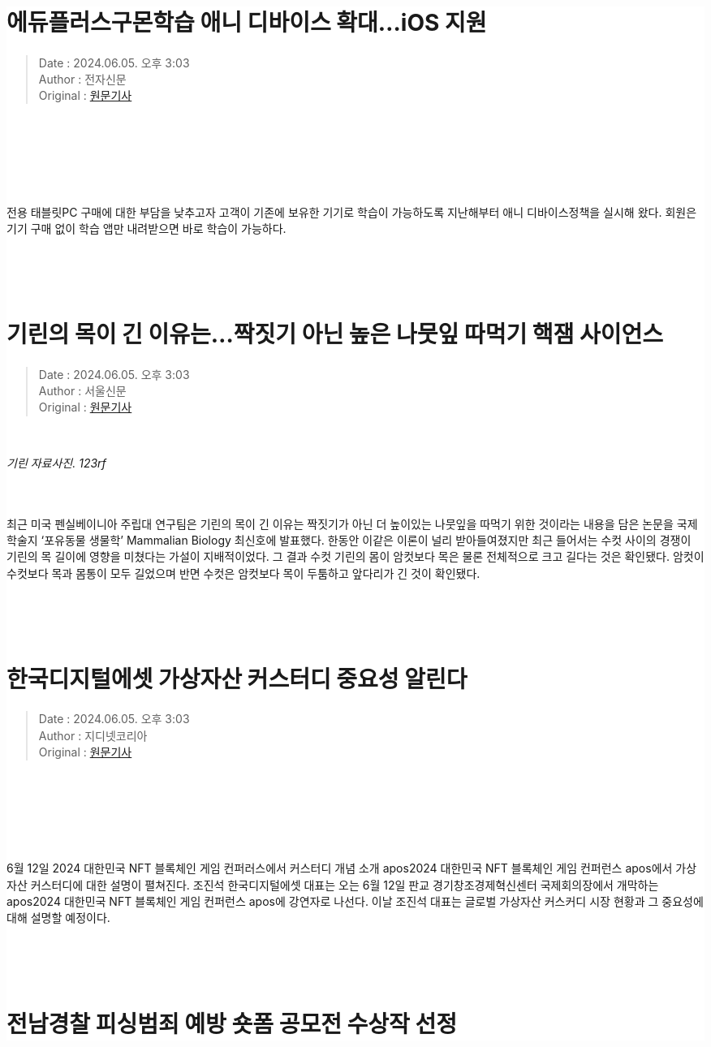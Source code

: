   
# 에듀플러스구몬학습 애니 디바이스 확대…iOS 지원  
  
> Date : 2024.06.05. 오후 3:03  
> Author : 전자신문  
> Original : [원문기사](https://n.news.naver.com/mnews/article/030/0003212209?sid=105)  
<br/>  
  
<img alt="" class="_LAZY_LOADING _LAZY_LOADING_INIT_HIDE" src="https://imgnews.pstatic.net/image/030/2024/06/05/0003212209_001_20240605150310394.jpg?type=w647" id="img1" style="display: none;"></img>  
<br/><br/>  
  
전용 태블릿PC 구매에 대한 부담을 낮추고자 고객이 기존에 보유한 기기로 학습이 가능하도록 지난해부터 애니 디바이스정책을 실시해 왔다.
회원은 기기 구매 없이 학습 앱만 내려받으면 바로 학습이 가능하다.  
<br/><br/><br/>  

  
# 기린의 목이 긴 이유는…짝짓기 아닌 높은 나뭇잎 따먹기 핵잼 사이언스  
  
> Date : 2024.06.05. 오후 3:03  
> Author : 서울신문  
> Original : [원문기사](https://n.news.naver.com/mnews/article/081/0003455827?sid=105)  
<br/>  
  
<img alt="기린 자료사진. 123rf" class="_LAZY_LOADING _LAZY_LOADING_INIT_HIDE" src="https://imgnews.pstatic.net/image/081/2024/06/05/0003455827_001_20240605150309326.jpg?type=w647" id="img1" style="display: none;"></img><em class="img_desc">기린 자료사진. 123rf</em>  
<br/><br/>  
  
최근 미국 펜실베이니아 주립대 연구팀은 기린의 목이 긴 이유는 짝짓기가 아닌 더 높이있는 나뭇잎을 따먹기 위한 것이라는 내용을 담은 논문을 국제학술지 ‘포유동물 생물학’ Mammalian Biology 최신호에 발표했다.
한동안 이같은 이론이 널리 받아들여졌지만 최근 들어서는 수컷 사이의 경쟁이 기린의 목 길이에 영향을 미쳤다는 가설이 지배적이었다.
그 결과 수컷 기린의 몸이 암컷보다 목은 물론 전체적으로 크고 길다는 것은 확인됐다.
암컷이 수컷보다 목과 몸통이 모두 길었으며 반면 수컷은 암컷보다 목이 두툼하고 앞다리가 긴 것이 확인됐다.  
<br/><br/><br/>  

  
# 한국디지털에셋 가상자산 커스터디 중요성 알린다  
  
> Date : 2024.06.05. 오후 3:03  
> Author : 지디넷코리아  
> Original : [원문기사](https://n.news.naver.com/mnews/article/092/0002333857?sid=105)  
<br/>  
  
<img alt="" class="_LAZY_LOADING _LAZY_LOADING_INIT_HIDE" src="https://imgnews.pstatic.net/image/092/2024/06/05/0002333857_001_20240605150309342.png?type=w647" id="img1" style="display: none;"></img>  
<br/><br/>  
  
6월 12일 2024 대한민국 NFT 블록체인 게임 컨퍼러스에서 커스터디 개념 소개 apos2024 대한민국 NFT 블록체인 게임 컨퍼런스 apos에서 가상자산 커스터디에 대한 설명이 펼쳐진다.
조진석 한국디지털에셋 대표는 오는 6월 12일 판교 경기창조경제혁신센터 국제회의장에서 개막하는 apos2024 대한민국 NFT 블록체인 게임 컨퍼런스 apos에 강연자로 나선다.
이날 조진석 대표는 글로벌 가상자산 커스커디 시장 현황과 그 중요성에 대해 설명할 예정이다.  
<br/><br/><br/>  

  
# 전남경찰 피싱범죄 예방 숏폼 공모전 수상작 선정  
  